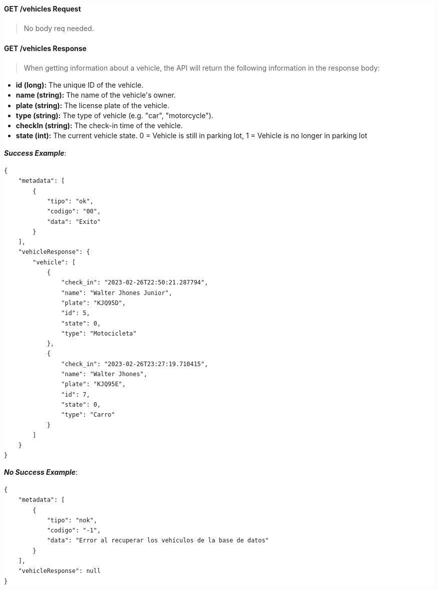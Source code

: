 
<h4>GET /vehicles Request</h4>

> No body req needed.

<h4>GET /vehicles Response</h4>

> When getting information about a vehicle, the API will return the following information in the response body:

* **id (long):** The unique ID of the vehicle.
* **name (string):** The name of the vehicle's owner.
* **plate (string):** The license plate of the vehicle.
* **type (string):** The type of vehicle (e.g. "car", "motorcycle").
* **checkIn (string):** The check-in time of the vehicle.
* **state (int):** The current vehicle state. 0 = Vehicle is still in parking lot, 1 = Vehicle is no longer in parking lot

***Success Example***:

```
{
    "metadata": [
        {
            "tipo": "ok",
            "codigo": "00",
            "data": "Exito"
        }
    ],
    "vehicleResponse": {
        "vehicle": [
            {
                "check_in": "2023-02-26T22:50:21.287794",
                "name": "Walter Jhones Junior",
                "plate": "KJQ95D",
                "id": 5,
                "state": 0,
                "type": "Motocicleta"
            },
            {
                "check_in": "2023-02-26T23:27:19.710415",
                "name": "Walter Jhones",
                "plate": "KJQ95E",
                "id": 7,
                "state": 0,
                "type": "Carro"
            }
        ]
    }
}
```

***No Success Example***:

```
{
    "metadata": [
        {
            "tipo": "nok",
            "codigo": "-1",
            "data": "Error al recuperar los vehículos de la base de datos"
        }
    ],
    "vehicleResponse": null
}
```
